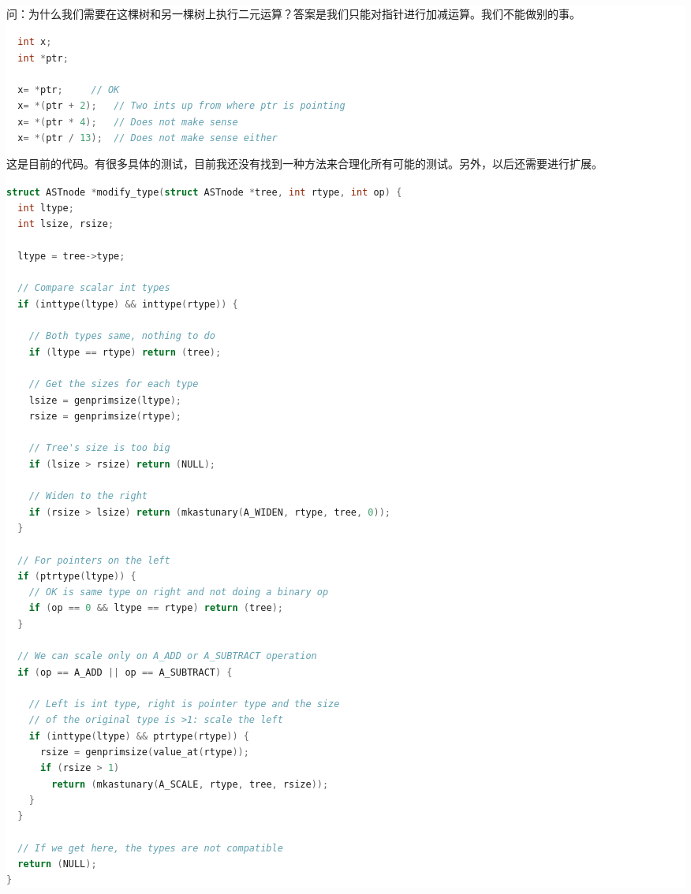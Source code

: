 问：为什么我们需要在这棵树和另一棵树上执行二元运算？答案是我们只能对指针进行加减运算。我们不能做别的事。

```c
  int x;
  int *ptr;

  x= *ptr;	   // OK
  x= *(ptr + 2);   // Two ints up from where ptr is pointing
  x= *(ptr * 4);   // Does not make sense
  x= *(ptr / 13);  // Does not make sense either
```

这是目前的代码。有很多具体的测试，目前我还没有找到一种方法来合理化所有可能的测试。另外，以后还需要进行扩展。

```c
struct ASTnode *modify_type(struct ASTnode *tree, int rtype, int op) {
  int ltype;
  int lsize, rsize;

  ltype = tree->type;

  // Compare scalar int types
  if (inttype(ltype) && inttype(rtype)) {

    // Both types same, nothing to do
    if (ltype == rtype) return (tree);

    // Get the sizes for each type
    lsize = genprimsize(ltype);
    rsize = genprimsize(rtype);

    // Tree's size is too big
    if (lsize > rsize) return (NULL);

    // Widen to the right
    if (rsize > lsize) return (mkastunary(A_WIDEN, rtype, tree, 0));
  }

  // For pointers on the left
  if (ptrtype(ltype)) {
    // OK is same type on right and not doing a binary op
    if (op == 0 && ltype == rtype) return (tree);
  }

  // We can scale only on A_ADD or A_SUBTRACT operation
  if (op == A_ADD || op == A_SUBTRACT) {

    // Left is int type, right is pointer type and the size
    // of the original type is >1: scale the left
    if (inttype(ltype) && ptrtype(rtype)) {
      rsize = genprimsize(value_at(rtype));
      if (rsize > 1) 
        return (mkastunary(A_SCALE, rtype, tree, rsize));
    }
  }

  // If we get here, the types are not compatible
  return (NULL);
}
```
